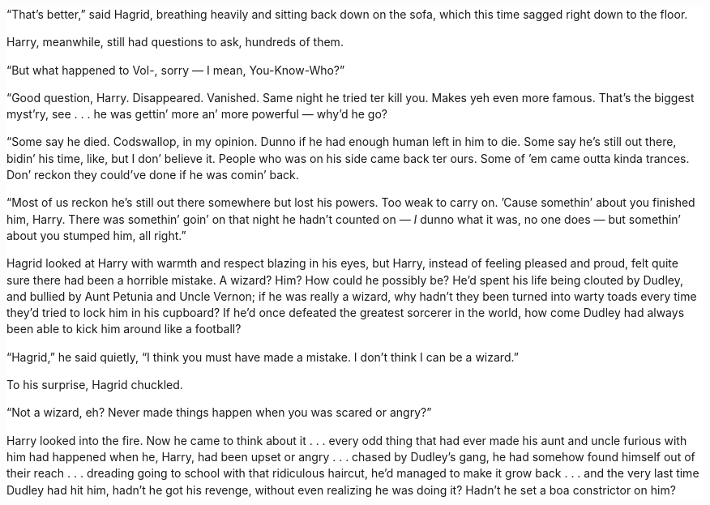 “That’s better,” said Hagrid, breathing
heavily and sitting back down on the sofa, which this time sagged
right down to the floor.

Harry, meanwhile, still had questions to ask, hundreds of
them.

“But what happened to Vol-, sorry — I mean,
You-Know-Who?”

“Good question, Harry. Disappeared. Vanished. Same night
he tried ter kill you. Makes yeh even more famous. That’s the
biggest myst’ry, see . . . he was
gettin’ more an’ more powerful — why’d he
go?

“Some say he died. Codswallop, in my opinion. Dunno if he
had enough human left in him to die. Some say he’s still out
there, bidin’ his time, like, but I don’ believe it.
People who was on his side came back ter ours. Some of ’em
came outta kinda trances. Don’ reckon they could’ve
done if he was comin’ back.

“Most of us reckon he’s still out there somewhere
but lost his powers. Too weak to carry on. ’Cause
somethin’ about you finished him, Harry. There was
somethin’ goin’ on that night he hadn’t counted
on — *I* dunno what it was, no one does — but
somethin’ about you stumped him, all right.”

Hagrid looked at Harry with warmth and respect blazing in his
eyes, but Harry, instead of feeling pleased and proud, felt quite
sure there had been a horrible mistake. A wizard? Him? How could he
possibly be? He’d spent his life being clouted by Dudley, and
bullied by Aunt Petunia and Uncle Vernon; if he was really a
wizard, why hadn’t they been turned into warty toads every
time they’d tried to lock him in his cupboard? If he’d
once defeated the greatest sorcerer in the world, how come Dudley
had always been able to kick him around like a football?

“Hagrid,” he said quietly, “I think you must
have made a mistake. I don’t think I can be a
wizard.”

To his surprise, Hagrid chuckled.

“Not a wizard, eh? Never made things happen when you was
scared or angry?”

Harry looked into the fire. Now he came to think about
it . . . every odd thing that had ever made his aunt
and uncle furious with him had happened when he, Harry, had been
upset or angry . . . chased by Dudley’s gang,
he had somehow found himself out of their
reach . . . dreading going to school with that
ridiculous haircut, he’d managed to make it grow
back . . . and the very last time Dudley had hit
him, hadn’t he got his revenge, without even realizing he was
doing it? Hadn’t he set a boa constrictor on him?

